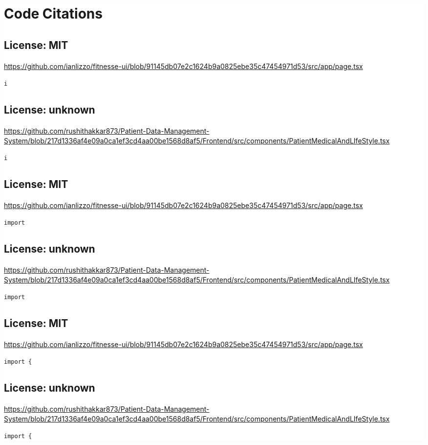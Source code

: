# Code Citations

## License: MIT
https://github.com/ianlizzo/fitnesse-ui/blob/91145db07e2c1624b9a0825ebe35c47454971d53/src/app/page.tsx

```
i
```


## License: unknown
https://github.com/rushithakkar873/Patient-Data-Management-System/blob/217d1336af4e09a0ca1ef3cd4aa00be1568d8af5/Frontend/src/components/PatientMedicalAndLIfeStyle.tsx

```
i
```


## License: MIT
https://github.com/ianlizzo/fitnesse-ui/blob/91145db07e2c1624b9a0825ebe35c47454971d53/src/app/page.tsx

```
import 
```


## License: unknown
https://github.com/rushithakkar873/Patient-Data-Management-System/blob/217d1336af4e09a0ca1ef3cd4aa00be1568d8af5/Frontend/src/components/PatientMedicalAndLIfeStyle.tsx

```
import 
```


## License: MIT
https://github.com/ianlizzo/fitnesse-ui/blob/91145db07e2c1624b9a0825ebe35c47454971d53/src/app/page.tsx

```
import { 
```


## License: unknown
https://github.com/rushithakkar873/Patient-Data-Management-System/blob/217d1336af4e09a0ca1ef3cd4aa00be1568d8af5/Frontend/src/components/PatientMedicalAndLIfeStyle.tsx

```
import { 
```
